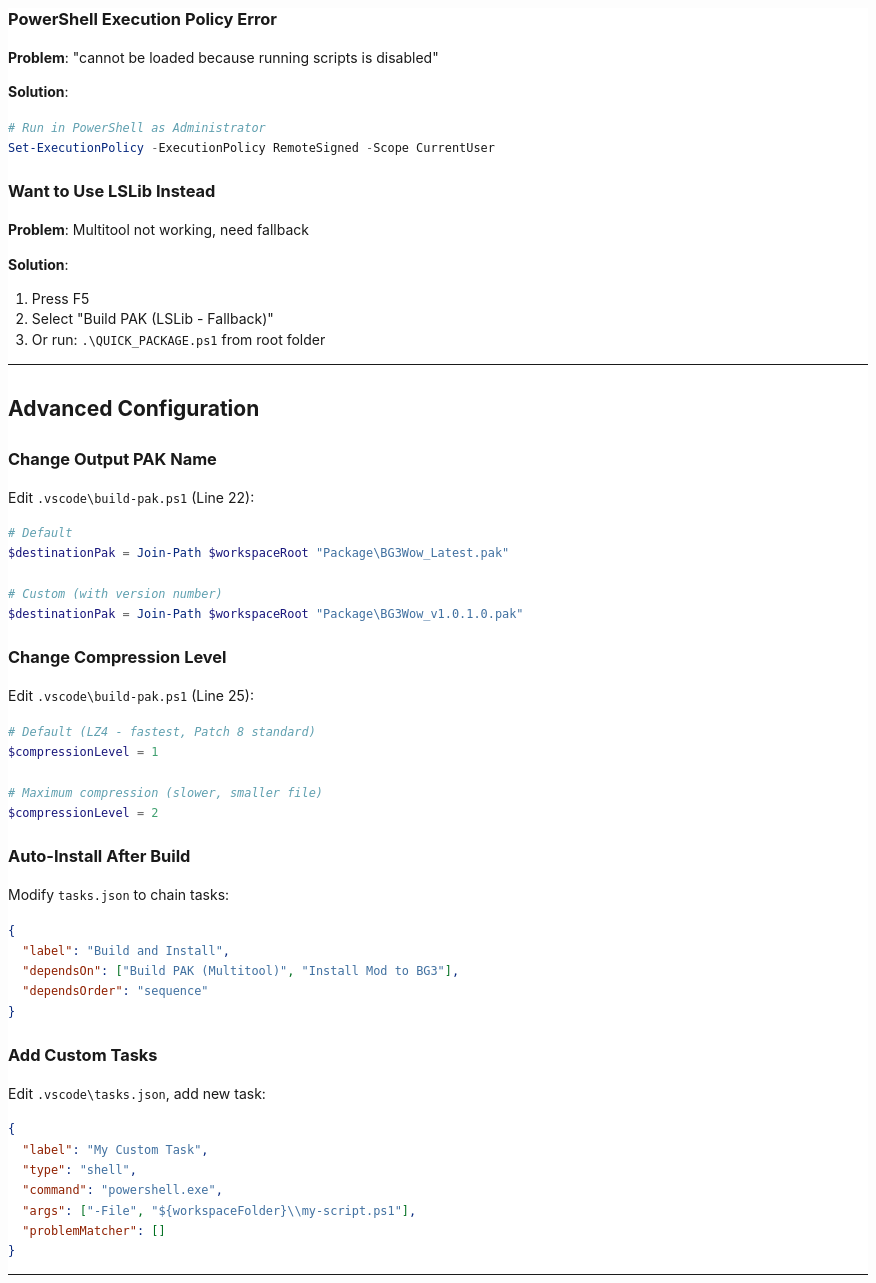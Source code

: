 ### PowerShell Execution Policy Error
**Problem**: "cannot be loaded because running scripts is disabled"

**Solution**:
```powershell
# Run in PowerShell as Administrator
Set-ExecutionPolicy -ExecutionPolicy RemoteSigned -Scope CurrentUser
```

### Want to Use LSLib Instead
**Problem**: Multitool not working, need fallback

**Solution**:
1. Press F5
2. Select "Build PAK (LSLib - Fallback)"
3. Or run: `.\QUICK_PACKAGE.ps1` from root folder

---

## Advanced Configuration

### Change Output PAK Name
Edit `.vscode\build-pak.ps1` (Line 22):
```powershell
# Default
$destinationPak = Join-Path $workspaceRoot "Package\BG3Wow_Latest.pak"

# Custom (with version number)
$destinationPak = Join-Path $workspaceRoot "Package\BG3Wow_v1.0.1.0.pak"
```

### Change Compression Level
Edit `.vscode\build-pak.ps1` (Line 25):
```powershell
# Default (LZ4 - fastest, Patch 8 standard)
$compressionLevel = 1

# Maximum compression (slower, smaller file)
$compressionLevel = 2
```

### Auto-Install After Build
Modify `tasks.json` to chain tasks:
```json
{
  "label": "Build and Install",
  "dependsOn": ["Build PAK (Multitool)", "Install Mod to BG3"],
  "dependsOrder": "sequence"
}
```

### Add Custom Tasks
Edit `.vscode\tasks.json`, add new task:
```json
{
  "label": "My Custom Task",
  "type": "shell",
  "command": "powershell.exe",
  "args": ["-File", "${workspaceFolder}\\my-script.ps1"],
  "problemMatcher": []
}
```

---